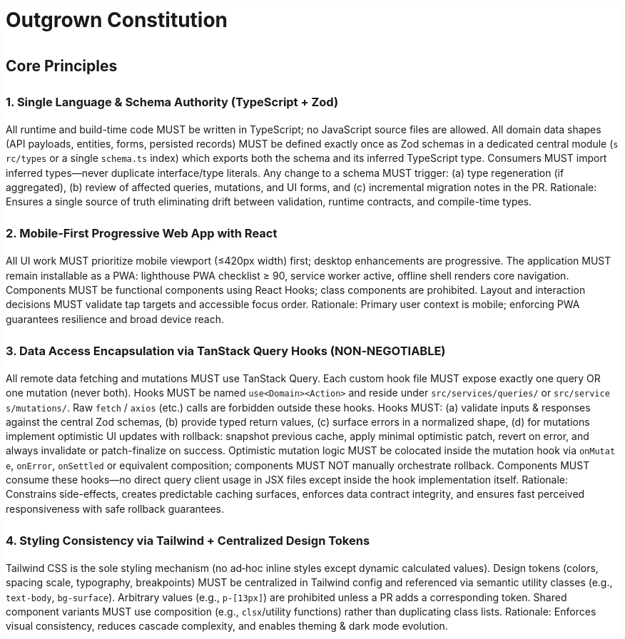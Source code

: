 

# Outgrown Constitution

## Core Principles

### 1. Single Language & Schema Authority (TypeScript + Zod)
All runtime and build-time code MUST be written in TypeScript; no JavaScript source files are allowed.
All domain data shapes (API payloads, entities, forms, persisted records) MUST be defined exactly once as Zod schemas in a dedicated central module (`src/types` or a single `schema.ts` index) which exports both the schema and its inferred TypeScript type. Consumers MUST import inferred types—never duplicate interface/type literals. Any change to a schema MUST trigger: (a) type regeneration (if aggregated), (b) review of affected queries, mutations, and UI forms, and (c) incremental migration notes in the PR.
Rationale: Ensures a single source of truth eliminating drift between validation, runtime contracts, and compile-time types.

### 2. Mobile‑First Progressive Web App with React
All UI work MUST prioritize mobile viewport (≤420px width) first; desktop enhancements are progressive. The application MUST remain installable as a PWA: lighthouse PWA checklist ≥ 90, service worker active, offline shell renders core navigation. Components MUST be functional components using React Hooks; class components are prohibited. Layout and interaction decisions MUST validate tap targets and accessible focus order.
Rationale: Primary user context is mobile; enforcing PWA guarantees resilience and broad device reach.

### 3. Data Access Encapsulation via TanStack Query Hooks (NON‑NEGOTIABLE)
All remote data fetching and mutations MUST use TanStack Query. Each custom hook file MUST expose exactly one query OR one mutation (never both). Hooks MUST be named `use<Domain><Action>` and reside under `src/services/queries/` or `src/services/mutations/`. Raw `fetch` / `axios` (etc.) calls are forbidden outside these hooks. Hooks MUST: (a) validate inputs & responses against the central Zod schemas, (b) provide typed return values, (c) surface errors in a normalized shape, (d) for mutations implement optimistic UI updates with rollback: snapshot previous cache, apply minimal optimistic patch, revert on error, and always invalidate or patch-finalize on success. Optimistic mutation logic MUST be colocated inside the mutation hook via `onMutate`, `onError`, `onSettled` or equivalent composition; components MUST NOT manually orchestrate rollback. Components MUST consume these hooks—no direct query client usage in JSX files except inside the hook implementation itself.
Rationale: Constrains side-effects, creates predictable caching surfaces, enforces data contract integrity, and ensures fast perceived responsiveness with safe rollback guarantees.

### 4. Styling Consistency via Tailwind + Centralized Design Tokens
Tailwind CSS is the sole styling mechanism (no ad‑hoc inline styles except dynamic calculated values). Design tokens (colors, spacing scale, typography, breakpoints) MUST be centralized in Tailwind config and referenced via semantic utility classes (e.g., `text-body`, `bg-surface`). Arbitrary values (e.g., `p-[13px]`) are prohibited unless a PR adds a corresponding token. Shared component variants MUST use composition (e.g., `clsx`/utility functions) rather than duplicating class lists.
Rationale: Enforces visual consistency, reduces cascade complexity, and enables theming & dark mode evolution.
